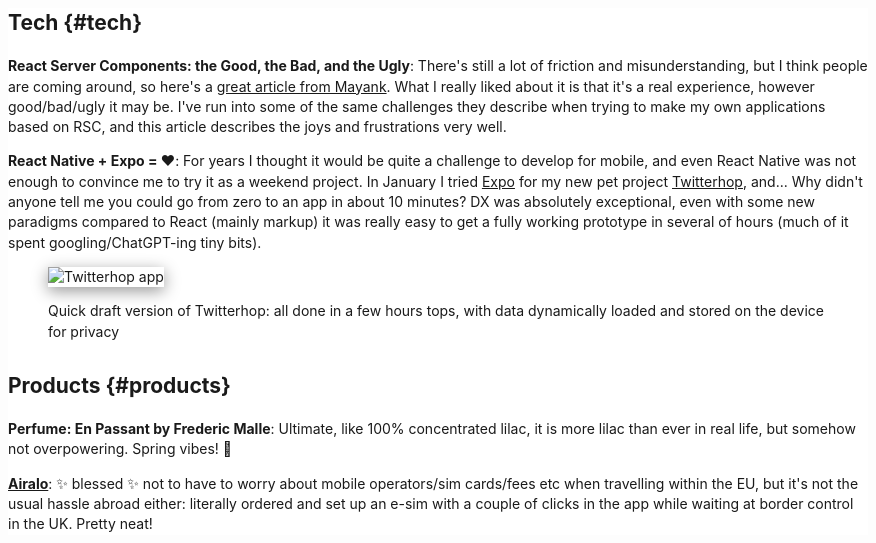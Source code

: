 ## Tech {#tech}

**React Server Components: the Good, the Bad, and the Ugly**: There's still a lot of friction and misunderstanding, but I think people are coming around, so here's a [great article from Mayank](https://www.mayank.co/blog/react-server-components/). What I really liked about it is that it's a real experience, however good/bad/ugly it may be. I've run into some of the same challenges they describe when trying to make my own applications based on RSC, and this article describes the joys and frustrations very well.

**React Native + Expo = ❤️**: For years I thought it would be quite a challenge to develop for mobile, and even React Native was not enough to convince me to try it as a weekend project. In January I tried [Expo](https://expo.dev/) for my new pet project <a class='githubLink' href='https://github.com/lazy-ocean/twitterhop'>Twitterhop</a>, and... Why didn't anyone tell me you could go from zero to an app in about 10 minutes? DX was absolutely exceptional, even with some new paradigms compared to React (mainly markup) it was really easy to get a fully working prototype in several of hours (much of it spent googling/ChatGPT-ing tiny bits).

<figure class='centered'>
    <img src="/blog/bits/twitterhop.gif"
         alt="Twitterhop app" style='width: 30%;margin-bottom: 1rem;box-shadow: 0 4px 16px rgb(0 0 0 / 41%);'>
    <figcaption>Quick draft version of Twitterhop: all done in a few hours tops, with data dynamically loaded and stored on the device for privacy</figcaption>
</figure>

## Products {#products}

**Perfume: En Passant by Frederic Malle**: Ultimate, like 100% concentrated lilac, it is more lilac than ever in real life, but somehow not overpowering. Spring vibes! 💟

**[Airalo](https://www.airalo.com/)**: ✨ blessed ✨ not to have to worry about mobile operators/sim cards/fees etc when travelling within the EU, but it's not the usual hassle abroad either: literally ordered and set up an e-sim with a couple of clicks in the app while waiting at border control in the UK. Pretty neat!

</div>
